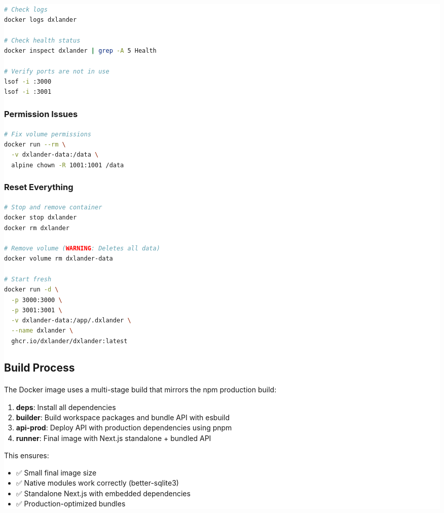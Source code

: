 ```bash
# Check logs
docker logs dxlander

# Check health status
docker inspect dxlander | grep -A 5 Health

# Verify ports are not in use
lsof -i :3000
lsof -i :3001
```

### Permission Issues

```bash
# Fix volume permissions
docker run --rm \
  -v dxlander-data:/data \
  alpine chown -R 1001:1001 /data
```

### Reset Everything

```bash
# Stop and remove container
docker stop dxlander
docker rm dxlander

# Remove volume (WARNING: Deletes all data)
docker volume rm dxlander-data

# Start fresh
docker run -d \
  -p 3000:3000 \
  -p 3001:3001 \
  -v dxlander-data:/app/.dxlander \
  --name dxlander \
  ghcr.io/dxlander/dxlander:latest
```

## Build Process

The Docker image uses a multi-stage build that mirrors the npm production build:

1. **deps**: Install all dependencies
2. **builder**: Build workspace packages and bundle API with esbuild
3. **api-prod**: Deploy API with production dependencies using pnpm
4. **runner**: Final image with Next.js standalone + bundled API

This ensures:

- ✅ Small final image size
- ✅ Native modules work correctly (better-sqlite3)
- ✅ Standalone Next.js with embedded dependencies
- ✅ Production-optimized bundles
